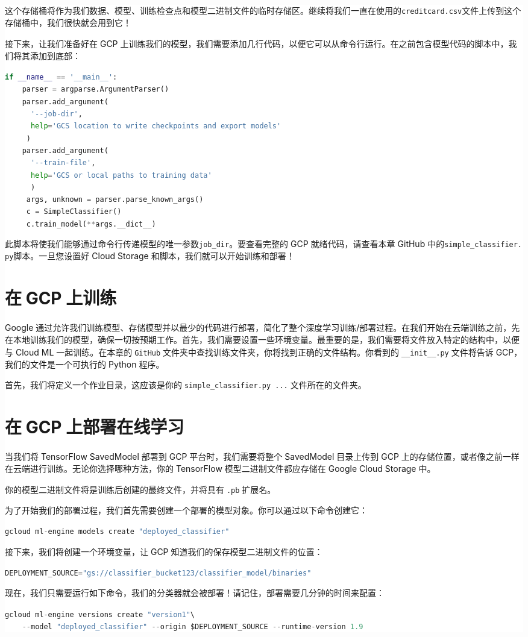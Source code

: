 这个存储桶将作为我们数据、模型、训练检查点和模型二进制文件的临时存储区。继续将我们一直在使用的`creditcard.csv`文件上传到这个存储桶中，我们很快就会用到它！

接下来，让我们准备好在 GCP 上训练我们的模型，我们需要添加几行代码，以便它可以从命令行运行。在之前包含模型代码的脚本中，我们将其添加到底部：

```py
if __name__ == '__main__':
    parser = argparse.ArgumentParser()
    parser.add_argument(
      '--job-dir',
      help='GCS location to write checkpoints and export models'
     )
    parser.add_argument(
      '--train-file',
      help='GCS or local paths to training data'
      )
     args, unknown = parser.parse_known_args()
     c = SimpleClassifier()
     c.train_model(**args.__dict__)
```

此脚本将使我们能够通过命令行传递模型的唯一参数`job_dir`。要查看完整的 GCP 就绪代码，请查看本章 GitHub 中的`simple_classifier.py`脚本。一旦您设置好 Cloud Storage 和脚本，我们就可以开始训练和部署！

# 在 GCP 上训练

Google 通过允许我们训练模型、存储模型并以最少的代码进行部署，简化了整个深度学习训练/部署过程。在我们开始在云端训练之前，先在本地训练我们的模型，确保一切按预期工作。首先，我们需要设置一些环境变量。最重要的是，我们需要将文件放入特定的结构中，以便与 Cloud ML 一起训练。在本章的 `GitHub` 文件夹中查找训练文件夹，你将找到正确的文件结构。你看到的 `__init__.py` 文件将告诉 GCP，我们的文件是一个可执行的 Python 程序。

首先，我们将定义一个作业目录，这应该是你的 `simple_classifier.py ...` 文件所在的文件夹。

# 在 GCP 上部署在线学习

当我们将 TensorFlow SavedModel 部署到 GCP 平台时，我们需要将整个 SavedModel 目录上传到 GCP 上的存储位置，或者像之前一样在云端进行训练。无论你选择哪种方法，你的 TensorFlow 模型二进制文件都应存储在 Google Cloud Storage 中。

你的模型二进制文件将是训练后创建的最终文件，并将具有 `.pb` 扩展名。

为了开始我们的部署过程，我们首先需要创建一个部署的模型对象。你可以通过以下命令创建它：

```py
gcloud ml-engine models create "deployed_classifier"
```

接下来，我们将创建一个环境变量，让 GCP 知道我们的保存模型二进制文件的位置：

```py
DEPLOYMENT_SOURCE="gs://classifier_bucket123/classifier_model/binaries"
```

现在，我们只需要运行如下命令，我们的分类器就会被部署！请记住，部署需要几分钟的时间来配置：

```py
gcloud ml-engine versions create "version1"\
    --model "deployed_classifier" --origin $DEPLOYMENT_SOURCE --runtime-version 1.9
```
